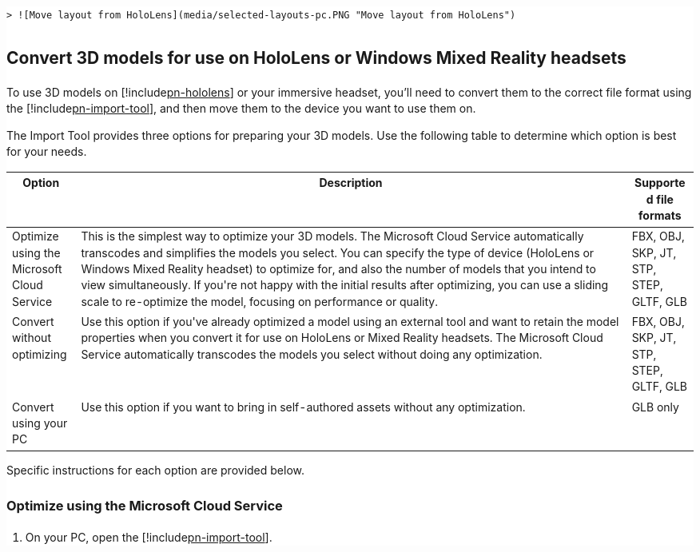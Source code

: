    > ![Move layout from HoloLens](media/selected-layouts-pc.PNG "Move layout from HoloLens")

## Convert 3D models for use on HoloLens or Windows Mixed Reality headsets

To use 3D models on [!include[pn-hololens](../includes/pn-hololens.md)] or your immersive headset, you’ll need to convert
them to the correct file format using the [!include[pn-import-tool](../includes/pn-import-tool.md)], and then move them to the
device you want to use them on.

The Import Tool provides three options for preparing your 3D models. Use the following table to determine which option is best for your needs.

|**Option**|**Description**|**Supported file formats**|
|--------|-------------------------------------------------------------------------|----------------------------|
|Optimize using the Microsoft Cloud Service|This is the simplest way to optimize your 3D models. The Microsoft Cloud Service automatically transcodes and simplifies the models you select. You can specify the type of device (HoloLens or Windows Mixed Reality headset) to optimize for, and also the number of models that you intend to view simultaneously. If you're not happy with the initial results after optimizing, you can use a sliding scale to re-optimize the model, focusing on performance or quality.|FBX, OBJ, SKP, JT, STP, STEP, GLTF, GLB|
|Convert without optimizing|Use this option if you've already optimized a model using an external tool and want to retain the model properties when you convert it for use on HoloLens or Mixed Reality headsets. The Microsoft Cloud Service automatically transcodes the models you select without doing any optimization.|FBX, OBJ, SKP, JT, STP, STEP, GLTF, GLB|
|Convert using your PC|Use this option if you want to bring in self-authored assets without any optimization.|GLB only|

Specific instructions for each option are provided below.

### Optimize using the Microsoft Cloud Service

1.  On your PC, open the [!include[pn-import-tool](../includes/pn-import-tool.md)].
